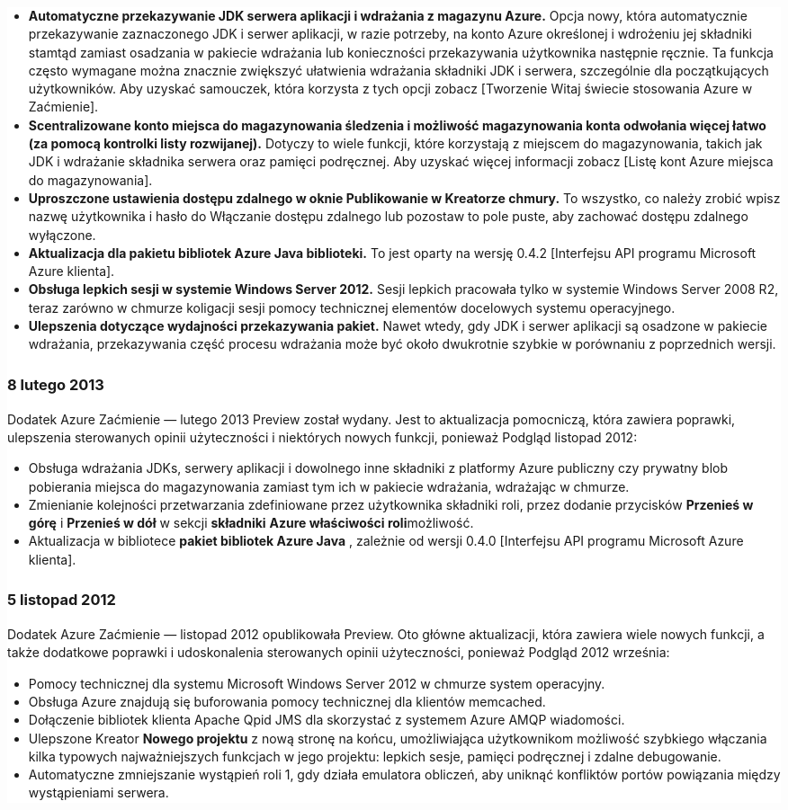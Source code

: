 * **Automatyczne przekazywanie JDK serwera aplikacji i wdrażania z magazynu Azure.** Opcja nowy, która automatycznie przekazywanie zaznaczonego JDK i serwer aplikacji, w razie potrzeby, na konto Azure określonej i wdrożeniu jej składniki stamtąd zamiast osadzania w pakiecie wdrażania lub konieczności przekazywania użytkownika następnie ręcznie. Ta funkcja często wymagane można znacznie zwiększyć ułatwienia wdrażania składniki JDK i serwera, szczególnie dla początkujących użytkowników. Aby uzyskać samouczek, która korzysta z tych opcji zobacz [Tworzenie Witaj świecie stosowania Azure w Zaćmienie].
* **Scentralizowane konto miejsca do magazynowania śledzenia i możliwość magazynowania konta odwołania więcej łatwo (za pomocą kontrolki listy rozwijanej).** Dotyczy to wiele funkcji, które korzystają z miejscem do magazynowania, takich jak JDK i wdrażanie składnika serwera oraz pamięci podręcznej. Aby uzyskać więcej informacji zobacz [Listę kont Azure miejsca do magazynowania].
* **Uproszczone ustawienia dostępu zdalnego w oknie Publikowanie w Kreatorze chmury.** To wszystko, co należy zrobić wpisz nazwę użytkownika i hasło do Włączanie dostępu zdalnego lub pozostaw to pole puste, aby zachować dostępu zdalnego wyłączone.
* **Aktualizacja dla pakietu bibliotek Azure Java biblioteki.** To jest oparty na wersję 0.4.2 [Interfejsu API programu Microsoft Azure klienta].
* **Obsługa lepkich sesji w systemie Windows Server 2012.** Sesji lepkich pracowała tylko w systemie Windows Server 2008 R2, teraz zarówno w chmurze koligacji sesji pomocy technicznej elementów docelowych systemu operacyjnego.
* **Ulepszenia dotyczące wydajności przekazywania pakiet.** Nawet wtedy, gdy JDK i serwer aplikacji są osadzone w pakiecie wdrażania, przekazywania część procesu wdrażania może być około dwukrotnie szybkie w porównaniu z poprzednich wersji.

### <a name="february-8-2013"></a>8 lutego 2013

Dodatek Azure Zaćmienie — lutego 2013 Preview został wydany. Jest to aktualizacja pomocniczą, która zawiera poprawki, ulepszenia sterowanych opinii użyteczności i niektórych nowych funkcji, ponieważ Podgląd listopad 2012:

* Obsługa wdrażania JDKs, serwery aplikacji i dowolnego inne składniki z platformy Azure publiczny czy prywatny blob pobierania miejsca do magazynowania zamiast tym ich w pakiecie wdrażania, wdrażając w chmurze.
* Zmienianie kolejności przetwarzania zdefiniowane przez użytkownika składniki roli, przez dodanie przycisków **Przenieś w górę** i **Przenieś w dół** w sekcji **składniki** **Azure właściwości roli**możliwość.
* Aktualizacja w bibliotece **pakiet bibliotek Azure Java** , zależnie od wersji 0.4.0 [Interfejsu API programu Microsoft Azure klienta].

### <a name="november-5-2012"></a>5 listopad 2012

Dodatek Azure Zaćmienie — listopad 2012 opublikowała Preview. Oto główne aktualizacji, która zawiera wiele nowych funkcji, a także dodatkowe poprawki i udoskonalenia sterowanych opinii użyteczności, ponieważ Podgląd 2012 września:

* Pomocy technicznej dla systemu Microsoft Windows Server 2012 w chmurze system operacyjny.
* Obsługa Azure znajdują się buforowania pomocy technicznej dla klientów memcached.
* Dołączenie bibliotek klienta Apache Qpid JMS dla skorzystać z systemem Azure AMQP wiadomości.
* Ulepszone Kreator **Nowego projektu** z nową stronę na końcu, umożliwiająca użytkownikom możliwość szybkiego włączania kilka typowych najważniejszych funkcjach w jego projektu: lepkich sesje, pamięci podręcznej i zdalne debugowanie.
* Automatyczne zmniejszanie wystąpień roli 1, gdy działa emulatora obliczeń, aby uniknąć konfliktów portów powiązania między wystąpieniami serwera.


[Azure zestaw narzędzi dla programu Eclipse]: ./azure-toolkit-for-eclipse.md
[Azure zestaw narzędzi dla IntelliJ]: ./azure-toolkit-for-intellij.md
[Tworzenie aplikacji sieci Web dla Witaj świecie dla Azure w Zaćmienie]: ./app-service-web/app-service-web-eclipse-create-hello-world-web-app.md
[Tworzenie aplikacji sieci Web dla Witaj świecie dla Azure w IntelliJ]: ./app-service-web/app-service-web-intellij-create-hello-world-web-app.md
[Instalowanie narzędzi Azure dla programu Eclipse]: ./azure-toolkit-for-eclipse-installation.md
[Instalowanie narzędzi Azure dla IntelliJ]: ./azure-toolkit-for-intellij-installation.md
[What's New in the Azure Toolkit for Eclipse]: ./azure-toolkit-for-eclipse-whats-new.md
[Co nowego w Azure zestaw narzędzi dla IntelliJ]: ./azure-toolkit-for-intellij-whats-new.md
[Centrum deweloperów języka Java Azure]: http://go.microsoft.com/fwlink/?LinkID=699547
[Systemy Azul strony sieci web dla Zulu OpenJDK]: http://go.microsoft.com/fwlink/?LinkId=402457
[Usługa Azure punkty końcowe]: http://go.microsoft.com/fwlink/?LinkID=699526
[Listy kont Azure miejsca do magazynowania]: http://go.microsoft.com/fwlink/?LinkID=699528
[Właściwości składników]: http://go.microsoft.com/fwlink/?LinkID=699525#components_properties
[Tworzenie aplikacji Witaj świecie dla Azure w Zaćmienie]: http://go.microsoft.com/fwlink/?LinkID=699533
[Debugowanie aplikacji Azure w Zaćmienie]: http://go.microsoft.com/fwlink/?LinkID=699535
[Wdrażanie dużych wdrożeń]: http://go.microsoft.com/fwlink/?LinkID=699536
[Właściwości punktów końcowych]: http://go.microsoft.com/fwlink/?LinkID=699525#endpoints_properties
[Właściwości zmiennych środowiska]: http://go.microsoft.com/fwlink/?LinkID=699525#environment_variables_properties
[Usługa HDInsight narzędzia dodatek dla programu Eclipse]: ./hdinsight/hdinsight-apache-spark-eclipse-tool-plugin.md
[Sposób uwierzytelniania użytkowników w sieci Web z usługą Kontrola dostępu Azure za pomocą Zaćmienie]: http://go.microsoft.com/fwlink/?LinkID=264703
[Jak używać odciążanie protokołu SSL]: http://go.microsoft.com/fwlink/?LinkID=699545
[Instalowanie narzędzi Azure dla programu Eclipse]: http://go.microsoft.com/fwlink/?LinkId=699546
[Właściwości magazynu lokalnego]: http://go.microsoft.com/fwlink/?LinkID=699525#local_storage_properties
[Interfejs API klienta Microsoft Azure]: http://go.microsoft.com/fwlink/?LinkId=280397
[Właściwości konfiguracji serwera]: http://go.microsoft.com/fwlink/?LinkID=699525#server_configuration_properties
[Koligacja sesji]: http://go.microsoft.com/fwlink/?LinkID=699548
[Odciążanie protokołu SSL]: http://go.microsoft.com/fwlink/?LinkID=699549
[Aby utworzyć nowe konto miejsca do magazynowania]: http://go.microsoft.com/fwlink/?LinkID=699528#create_new
[Maszyn wirtualnych i rozmiarów usługi Cloud Azure]: http://go.microsoft.com/fwlink/?LinkId=466520
[ic710876]: ./media/azure-toolkit-for-eclipse-whats-new/ic710876.png
[ic710877]: ./media/azure-toolkit-for-eclipse-whats-new/ic710877.png
[ic710879]: ./media/azure-toolkit-for-eclipse-whats-new/ic710879.png
[ic710880]: ./media/azure-toolkit-for-eclipse-whats-new/ic710880.png
[ic710881]: ./media/azure-toolkit-for-eclipse-whats-new/ic710881.png
[ic710876]: ./media/azure-toolkit-for-eclipse-whats-new/ic710876.png
[ic710882]: ./media/azure-toolkit-for-eclipse-whats-new/ic710882.png
[ic710883]: ./media/azure-toolkit-for-eclipse-whats-new/ic710883.png